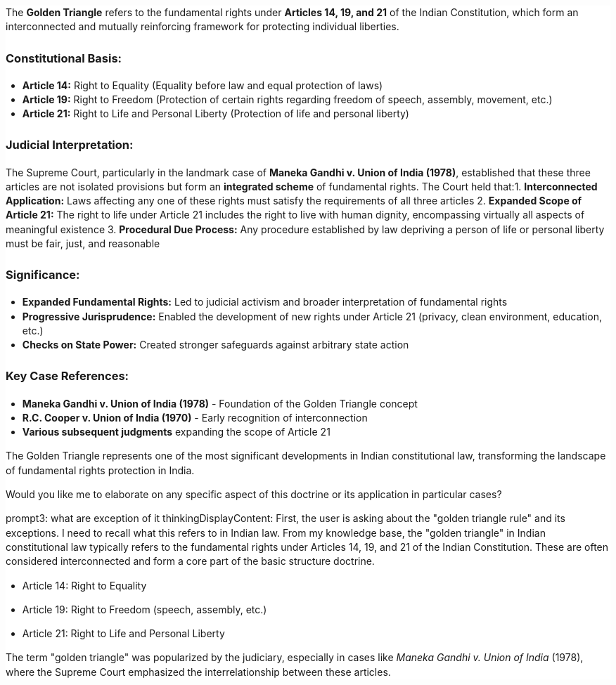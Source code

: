 The **Golden Triangle** refers to the fundamental rights under **Articles 14, 19, and 21** of the Indian Constitution, which form an interconnected and mutually reinforcing framework for protecting individual liberties.

### **Constitutional Basis:**
- **Article 14:** Right to Equality (Equality before law and equal protection of laws)
- **Article 19:** Right to Freedom (Protection of certain rights regarding freedom of speech, assembly, movement, etc.)
- **Article 21:** Right to Life and Personal Liberty (Protection of life and personal liberty)

### **Judicial Interpretation:**
The Supreme Court, particularly in the landmark case of **Maneka Gandhi v. Union of India (1978)**, established that these three articles are not isolated provisions but form an **integrated scheme** of fundamental rights. The Court held that:1. **Interconnected Application:** Laws affecting any one of these rights must satisfy the requirements of all three articles
2. **Expanded Scope of Article 21:** The right to life under Article 21 includes the right to live with human dignity, encompassing virtually all aspects of meaningful existence
3. **Procedural Due Process:** Any procedure established by law depriving a person of life or personal liberty must be fair, just, and reasonable

### **Significance:**
- **Expanded Fundamental Rights:** Led to judicial activism and broader interpretation of fundamental rights
- **Progressive Jurisprudence:** Enabled the development of new rights under Article 21 (privacy, clean environment, education, etc.)
- **Checks on State Power:** Created stronger safeguards against arbitrary state action

### **Key Case References:**
- **Maneka Gandhi v. Union of India (1978)** - Foundation of the Golden Triangle concept
- **R.C. Cooper v. Union of India (1970)** - Early recognition of interconnection
- **Various subsequent judgments** expanding the scope of Article 21

The Golden Triangle represents one of the most significant developments in Indian constitutional law, transforming the landscape of fundamental rights protection in India.

Would you like me to elaborate on any specific aspect of this doctrine or its application in particular cases?

prompt3: what are exception of it
thinkingDisplayContent: First, the user is asking about the "golden triangle rule" and its exceptions. I need to recall what this refers to in Indian law. From my knowledge base, the "golden triangle" in Indian constitutional law typically refers to the fundamental rights under Articles 14, 19, and 21 of the Indian Constitution. These are often considered interconnected and form a core part of the basic structure doctrine.

- Article 14: Right to Equality

- Article 19: Right to Freedom (speech, assembly, etc.)

- Article 21: Right to Life and Personal Liberty

The term "golden triangle" was popularized by the judiciary, especially in cases like *Maneka Gandhi v. Union of India* (1978), where the Supreme Court emphasized the interrelationship between these articles.
